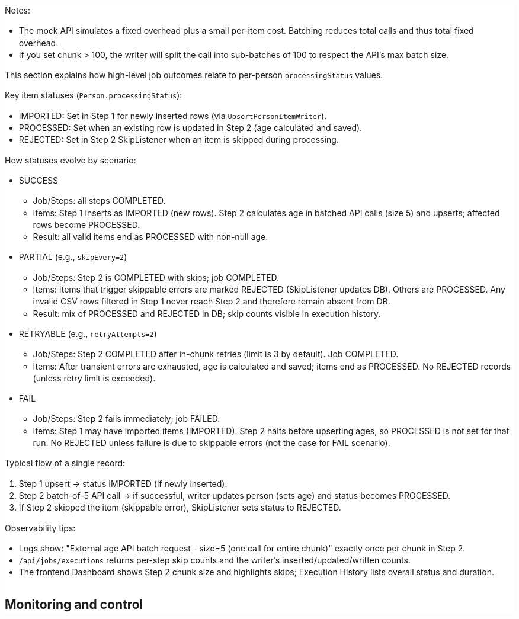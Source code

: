   Notes:
  - The mock API simulates a fixed overhead plus a small per-item cost. Batching reduces total calls and thus total fixed overhead.
  - If you set chunk > 100, the writer will split the call into sub-batches of 100 to respect the API’s max batch size.


This section explains how high-level job outcomes relate to per-person `processingStatus` values.

Key item statuses (`Person.processingStatus`):
- IMPORTED: Set in Step 1 for newly inserted rows (via `UpsertPersonItemWriter`).
- PROCESSED: Set when an existing row is updated in Step 2 (age calculated and saved).
- REJECTED: Set in Step 2 SkipListener when an item is skipped during processing.

How statuses evolve by scenario:
- SUCCESS
  - Job/Steps: all steps COMPLETED.
  - Items: Step 1 inserts as IMPORTED (new rows). Step 2 calculates age in batched API calls (size 5) and upserts; affected rows become PROCESSED.
  - Result: all valid items end as PROCESSED with non-null age.

- PARTIAL (e.g., `skipEvery=2`)
  - Job/Steps: Step 2 is COMPLETED with skips; job COMPLETED.
  - Items: Items that trigger skippable errors are marked REJECTED (SkipListener updates DB). Others are PROCESSED. Any invalid CSV rows filtered in Step 1 never reach Step 2 and therefore remain absent from DB.
  - Result: mix of PROCESSED and REJECTED in DB; skip counts visible in execution history.

- RETRYABLE (e.g., `retryAttempts=2`)
  - Job/Steps: Step 2 COMPLETED after in-chunk retries (limit is 3 by default). Job COMPLETED.
  - Items: After transient errors are exhausted, age is calculated and saved; items end as PROCESSED. No REJECTED records (unless retry limit is exceeded).

- FAIL
  - Job/Steps: Step 2 fails immediately; job FAILED.
  - Items: Step 1 may have imported items (IMPORTED). Step 2 halts before upserting ages, so PROCESSED is not set for that run. No REJECTED unless failure is due to skippable errors (not the case for FAIL scenario).

Typical flow of a single record:
1) Step 1 upsert → status IMPORTED (if newly inserted).
2) Step 2 batch-of-5 API call → if successful, writer updates person (sets age) and status becomes PROCESSED.
3) If Step 2 skipped the item (skippable error), SkipListener sets status to REJECTED.

Observability tips:
- Logs show: "External age API batch request - size=5 (one call for entire chunk)" exactly once per chunk in Step 2.
- `/api/jobs/executions` returns per-step skip counts and the writer’s inserted/updated/written counts.
- The frontend Dashboard shows Step 2 chunk size and highlights skips; Execution History lists overall status and duration.

## Monitoring and control
